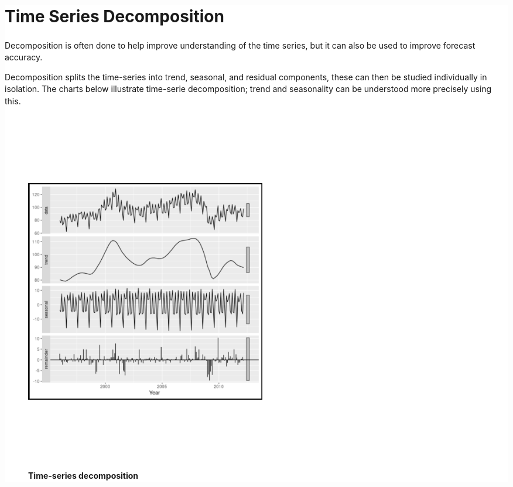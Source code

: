 # Time Series Decomposition
Decomposition is often done to help improve understanding of the time series, but it can also be used to improve forecast accuracy.

Decomposition splits the time-series into trend, seasonal, and residual components, these can then be studied individually in isolation. 
The charts below illustrate time-serie decomposition; trend and seasonality can be understood more precisely using this. 

<figure>
  <img src="assets/img/TSF_8.png" width="400" height="600">
  <figcaption><b>Time-series decomposition</b></figcaption>
</figure>
